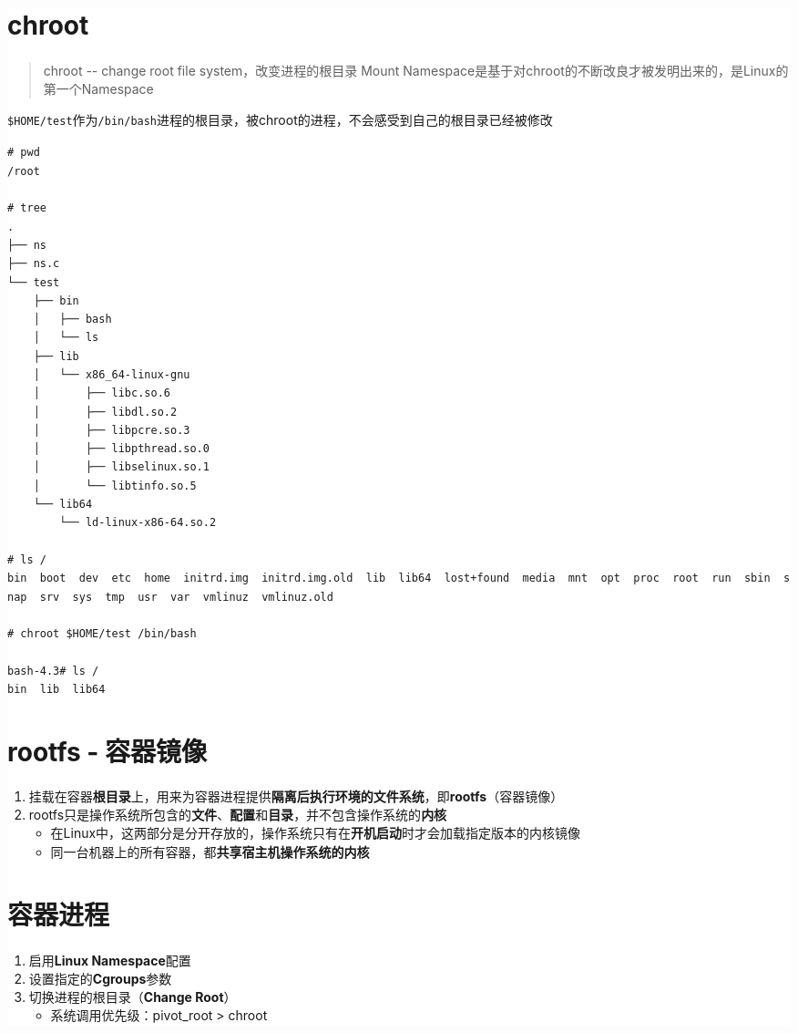 # chroot

> chroot -- change root file system，改变进程的根目录
> Mount Namespace是基于对chroot的不断改良才被发明出来的，是Linux的第一个Namespace

`$HOME/test`作为`/bin/bash`进程的根目录，被chroot的进程，不会感受到自己的根目录已经被修改

```
# pwd
/root

# tree
.
├── ns
├── ns.c
└── test
    ├── bin
    │   ├── bash
    │   └── ls
    ├── lib
    │   └── x86_64-linux-gnu
    │       ├── libc.so.6
    │       ├── libdl.so.2
    │       ├── libpcre.so.3
    │       ├── libpthread.so.0
    │       ├── libselinux.so.1
    │       └── libtinfo.so.5
    └── lib64
        └── ld-linux-x86-64.so.2

# ls /
bin  boot  dev  etc  home  initrd.img  initrd.img.old  lib  lib64  lost+found  media  mnt  opt  proc  root  run  sbin  snap  srv  sys  tmp  usr  var  vmlinuz  vmlinuz.old

# chroot $HOME/test /bin/bash

bash-4.3# ls /
bin  lib  lib64
```

# rootfs - 容器镜像

1. 挂载在容器**根目录**上，用来为容器进程提供**隔离后执行环境的文件系统**，即**rootfs**（容器镜像）
2. rootfs只是操作系统所包含的**文件**、**配置**和**目录**，并不包含操作系统的**内核**
   - 在Linux中，这两部分是分开存放的，操作系统只有在**开机启动**时才会加载指定版本的内核镜像
   - 同一台机器上的所有容器，都**共享宿主机操作系统的内核**

# 容器进程

1. 启用**Linux Namespace**配置
2. 设置指定的**Cgroups**参数
3. 切换进程的根目录（**Change Root**）
   - 系统调用优先级：pivot_root > chroot
